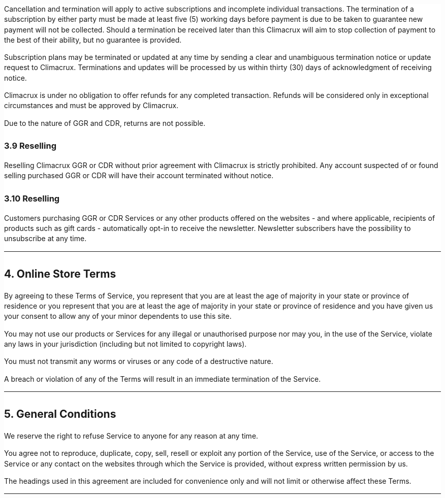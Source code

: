 Cancellation and termination will apply to active subscriptions and incomplete individual transactions. The termination of a subscription by either party must be made at least five (5) working days before payment is due to be taken to guarantee new payment will not be collected. Should a termination be received later than this Climacrux will aim to stop collection of payment to the best of their ability, but no guarantee is provided.

Subscription plans may be terminated or updated at any time by sending a clear and unambiguous termination notice or update request to Climacrux. Terminations and updates will be processed by us within thirty (30) days of acknowledgment of receiving notice.

Climacrux is under no obligation to offer refunds for any completed transaction. Refunds will be considered only in exceptional circumstances and must be approved by Climacrux.

Due to the nature of GGR and CDR, returns are not possible.

### 3.9 Reselling

Reselling Climacrux GGR or CDR without prior agreement with Climacrux is strictly prohibited. Any account suspected of or found selling purchased GGR or CDR will have their account terminated without notice.

### 3.10 Reselling

Customers purchasing GGR or CDR Services or any other products offered on the websites - and where applicable, recipients of products such as gift cards - automatically opt-in to receive the newsletter. Newsletter subscribers have the possibility to unsubscribe at any time.

---

## 4. Online Store Terms

By agreeing to these Terms of Service, you represent that you are at least the age of majority in your state or province of residence or you represent that you are at least the age of majority in your state or province of residence and you have given us your consent to allow any of your minor dependents to use this site.

You may not use our products or Services for any illegal or unauthorised purpose nor may you, in the use of the Service, violate any laws in your jurisdiction (including but not limited to copyright laws).

You must not transmit any worms or viruses or any code of a destructive nature.

A breach or violation of any of the Terms will result in an immediate termination of the Service.

---

## 5. General Conditions

We reserve the right to refuse Service to anyone for any reason at any time.

You agree not to reproduce, duplicate, copy, sell, resell or exploit any portion of the Service, use of the Service, or access to the Service or any contact on the websites through which the Service is provided, without express written permission by us.

The headings used in this agreement are included for convenience only and will not limit or otherwise affect these Terms.

---